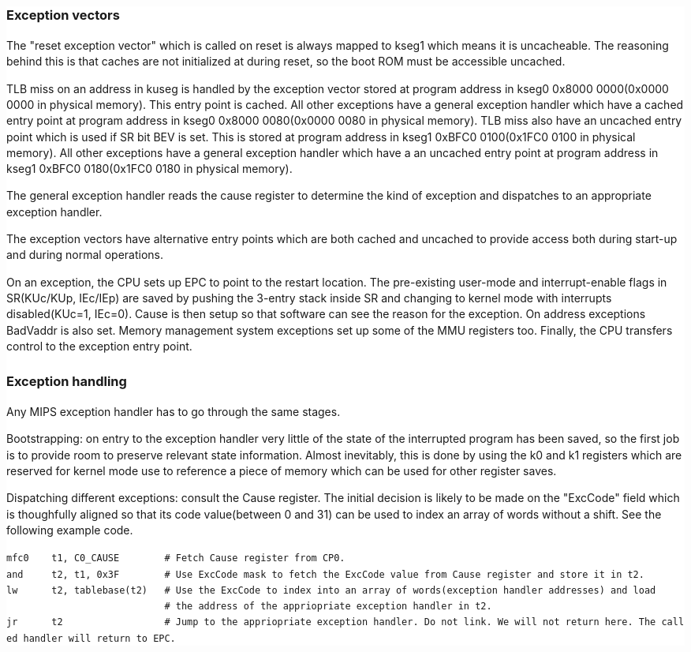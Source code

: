 ### Exception vectors

The "reset exception vector" which is called on reset is always mapped to kseg1 which means it is uncacheable. The reasoning behind this is that 
caches are not initialized at during reset, so the boot ROM must be accessible uncached.

TLB miss on an address in kuseg is handled by the exception vector stored at program address in kseg0 0x8000 0000(0x0000 0000 in physical memory). 
This entry point is cached.
All other exceptions have a general exception handler which have a cached entry point at program address in kseg0 0x8000 0080(0x0000 0080 in physical memory).
TLB miss also have an uncached entry point which is used if SR bit BEV is set. This is stored at program address in kseg1 0xBFC0 0100(0x1FC0 0100 in physical memory).
All other exceptions have a general exception handler which have a an uncached entry point at program address in kseg1 0xBFC0 0180(0x1FC0 0180 in physical memory).

The general exception handler reads the cause register to determine the kind of exception and dispatches to an appropriate exception handler.

The exception vectors have alternative entry points which are both cached and uncached to provide access both during start-up and during normal operations.

On an exception, the CPU sets up EPC to point to the restart location. The pre-existing user-mode and interrupt-enable flags in SR(KUc/KUp, IEc/IEp) are
saved by pushing the 3-entry stack inside SR and changing to kernel mode with interrupts disabled(KUc=1, IEc=0). Cause is then setup so that
software can see the reason for the exception. On address exceptions BadVaddr is also set. Memory management system exceptions set up some of the
MMU registers too. Finally, the CPU transfers control to the exception entry point.

### Exception handling

Any MIPS exception handler has to go through the same stages.

Bootstrapping: on entry to the exception handler very little of the state of the interrupted program has been saved, so the first job is to provide room to
preserve relevant state information. Almost inevitably, this is done by using the k0 and k1 registers which are reserved for kernel mode use to reference
a piece of memory which can be used for other register saves.

Dispatching different exceptions: consult the Cause register. The initial decision is likely to be made on the "ExcCode" field which is thoughfully
aligned so that its code value(between 0 and 31) can be used to index an array of words without a shift. See the following example code.

    mfc0    t1, C0_CAUSE        # Fetch Cause register from CP0.
    and     t2, t1, 0x3F        # Use ExcCode mask to fetch the ExcCode value from Cause register and store it in t2.
    lw      t2, tablebase(t2)   # Use the ExcCode to index into an array of words(exception handler addresses) and load
                                # the address of the appriopriate exception handler in t2.
    jr      t2                  # Jump to the appriopriate exception handler. Do not link. We will not return here. The called handler will return to EPC.
